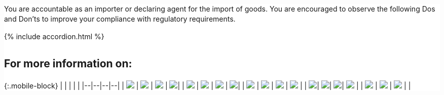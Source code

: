 You are accountable as an importer or declaring agent for the import of goods. You are encouraged to observe the following Dos and Don’ts to improve your compliance with regulatory requirements.

{% include accordion.html %}

## For more information on:

{:.mobile-block}
|  |  |  |  |
|--|--|--|--|
| [![](/images/I1.jpg)](/businesses/importing-goods/import-procedures/hand-carried-temporary-imported-goods)  |  [![](/images/I2.jpg)](/importing-goods/import-procedures/types-of-import-permits) | [![](/images/I3.jpg)](/businesses/importing-goods/import-procedures/permit-validity-and-error-messages) |  [![](/images/I4.jpg)](/businesses/importing-goods/import-procedures/permit-amendments-and-cancellation)|
| [![](/images/I5.jpg)](/businesses/importing-goods/import-procedures/claiming-preferential-tariff-treatment-for-dutiable-imports) | [![](/images/I6.jpg)](/businesses/importing-goods/import-procedures/importing-trade-samples)  | [![](/images/I7.jpg)](/businesses/importing-goods/import-procedures/importing-by-post-or-courier-service) | [![](/images/I8.jpg)](/businesses/importing-goods/import-procedures/importing-of-pets-for-commercial-purpose)|
| [![](/images/I9.jpg)](/businesses/importing-goods/import-procedures/importing-of-personal-pets)  | [![](/images/I10.jpg)](/businesses/importing-goods/import-procedures/importing-investment-precious-metals-ipms) | [![](/images/I11.jpg)](/businesses/importing-goods/import-procedures/importing-medical-products-and-therapeutic-products-for-clinical-trials) | [![](/images/I12.jpg)](/businesses/importing-goods/import-procedures/importing-duty-exempted-motor-vehicles-and-gst-exempted-boats) |
| [![](/images/I13.jpg)](/businesses/importing-goods/import-procedures/importing-empty-freight-containers-pallets-and-packing)|  [![](/images/I14.jpg)](/businesses/importing-goods/import-procedures/importing-ethyl-alcohol)| [![](/images/I15.jpg)](/businesses/importing-goods/import-procedures/importing-goods-for-destruction-or-recycling)| [![](/images/I16.jpg)](/businesses/importing-goods/import-procedures/re-importing-shut-out-goods) |
| [![](/images/I17.jpg)](/businesses/importing-goods/import-procedures/re-importing-of-goods-sent-overseas-for-activities) | [![](/images/I18.jpg)](/businesses/importing-goods/import-procedures/importing-used-household-articles-and-personal-effects) | [![](/images/I19.jpg)](/businesses/exporting-goods/export-procedures/authorised-piers-places) |  |
